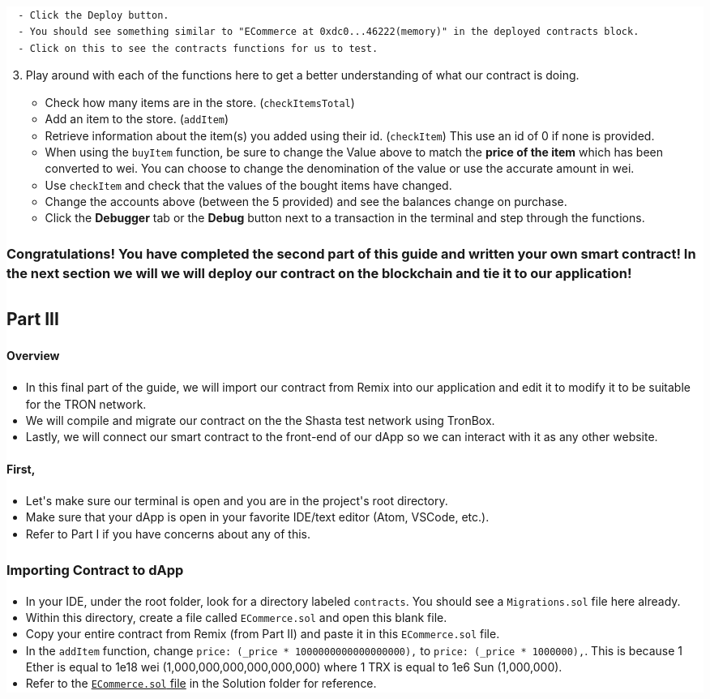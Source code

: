       - Click the Deploy button.
      - You should see something similar to "ECommerce at 0xdc0...46222(memory)" in the deployed contracts block.
      - Click on this to see the contracts functions for us to test.

   3. Play around with each of the functions here to get a better understanding of what our contract is doing.

      - Check how many items are in the store. (`checkItemsTotal`)
      - Add an item to the store. (`addItem`)
      - Retrieve information about the item(s) you added using their id. (`checkItem`) This use an id of 0 if none is provided.
      - When using the `buyItem` function, be sure to change the Value above to match the **price of the item** which has been converted to wei. You can choose to change the denomination of the value or use the accurate amount in wei.
      - Use `checkItem` and check that the values of the bought items have changed.
      - Change the accounts above (between the 5 provided) and see the balances change on purchase.
      - Click the **Debugger** tab or the **Debug** button next to a transaction in the terminal and step through the functions.

### Congratulations! You have completed the second part of this guide and written your own smart contract! In the next section we will we will deploy our contract on the blockchain and tie it to our application!

## Part III

#### Overview

- In this final part of the guide, we will import our contract from Remix into our application and edit it to modify it to be suitable for the TRON network.
- We will compile and migrate our contract on the the Shasta test network using TronBox.
- Lastly, we will connect our smart contract to the front-end of our dApp so we can interact with it as any other website.

#### First,

- Let's make sure our terminal is open and you are in the project's root directory.
- Make sure that your dApp is open in your favorite IDE/text editor (Atom, VSCode, etc.).
- Refer to Part I if you have concerns about any of this.

### Importing Contract to dApp

- In your IDE, under the root folder, look for a directory labeled `contracts`. You should see a `Migrations.sol` file here already.
- Within this directory, create a file called `ECommerce.sol` and open this blank file.
- Copy your entire contract from Remix (from Part II) and paste it in this `ECommerce.sol` file.
- In the `addItem` function, change `price: (_price * 1000000000000000000),` to `price: (_price * 1000000),`. This is because 1 Ether is equal to 1e18 wei (1,000,000,000,000,000,000) where 1 TRX is equal to 1e6 Sun (1,000,000).
- Refer to the [`ECommerce.sol` file](https://github.com/TRON-US/eCommerce-hello-world/blob/master/Solution/ECommerce.sol) in the Solution folder for reference.

